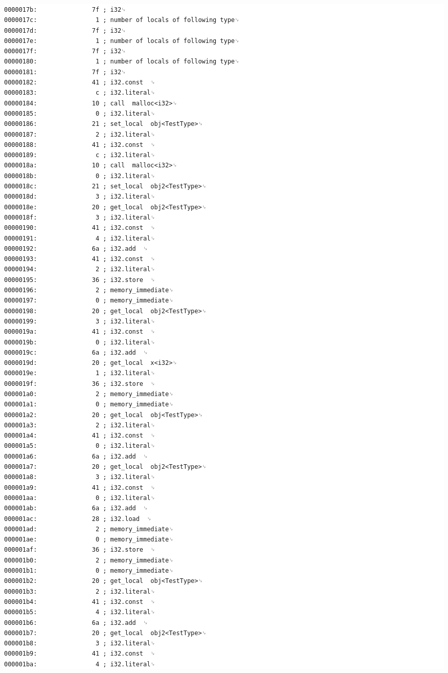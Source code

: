    0000017b:               7f ; i32␊
    0000017c:                1 ; number of locals of following type␊
    0000017d:               7f ; i32␊
    0000017e:                1 ; number of locals of following type␊
    0000017f:               7f ; i32␊
    00000180:                1 ; number of locals of following type␊
    00000181:               7f ; i32␊
    00000182:               41 ; i32.const  ␊
    00000183:                c ; i32.literal␊
    00000184:               10 ; call  malloc<i32>␊
    00000185:                0 ; i32.literal␊
    00000186:               21 ; set_local  obj<TestType>␊
    00000187:                2 ; i32.literal␊
    00000188:               41 ; i32.const  ␊
    00000189:                c ; i32.literal␊
    0000018a:               10 ; call  malloc<i32>␊
    0000018b:                0 ; i32.literal␊
    0000018c:               21 ; set_local  obj2<TestType>␊
    0000018d:                3 ; i32.literal␊
    0000018e:               20 ; get_local  obj2<TestType>␊
    0000018f:                3 ; i32.literal␊
    00000190:               41 ; i32.const  ␊
    00000191:                4 ; i32.literal␊
    00000192:               6a ; i32.add  ␊
    00000193:               41 ; i32.const  ␊
    00000194:                2 ; i32.literal␊
    00000195:               36 ; i32.store  ␊
    00000196:                2 ; memory_immediate␊
    00000197:                0 ; memory_immediate␊
    00000198:               20 ; get_local  obj2<TestType>␊
    00000199:                3 ; i32.literal␊
    0000019a:               41 ; i32.const  ␊
    0000019b:                0 ; i32.literal␊
    0000019c:               6a ; i32.add  ␊
    0000019d:               20 ; get_local  x<i32>␊
    0000019e:                1 ; i32.literal␊
    0000019f:               36 ; i32.store  ␊
    000001a0:                2 ; memory_immediate␊
    000001a1:                0 ; memory_immediate␊
    000001a2:               20 ; get_local  obj<TestType>␊
    000001a3:                2 ; i32.literal␊
    000001a4:               41 ; i32.const  ␊
    000001a5:                0 ; i32.literal␊
    000001a6:               6a ; i32.add  ␊
    000001a7:               20 ; get_local  obj2<TestType>␊
    000001a8:                3 ; i32.literal␊
    000001a9:               41 ; i32.const  ␊
    000001aa:                0 ; i32.literal␊
    000001ab:               6a ; i32.add  ␊
    000001ac:               28 ; i32.load  ␊
    000001ad:                2 ; memory_immediate␊
    000001ae:                0 ; memory_immediate␊
    000001af:               36 ; i32.store  ␊
    000001b0:                2 ; memory_immediate␊
    000001b1:                0 ; memory_immediate␊
    000001b2:               20 ; get_local  obj<TestType>␊
    000001b3:                2 ; i32.literal␊
    000001b4:               41 ; i32.const  ␊
    000001b5:                4 ; i32.literal␊
    000001b6:               6a ; i32.add  ␊
    000001b7:               20 ; get_local  obj2<TestType>␊
    000001b8:                3 ; i32.literal␊
    000001b9:               41 ; i32.const  ␊
    000001ba:                4 ; i32.literal␊